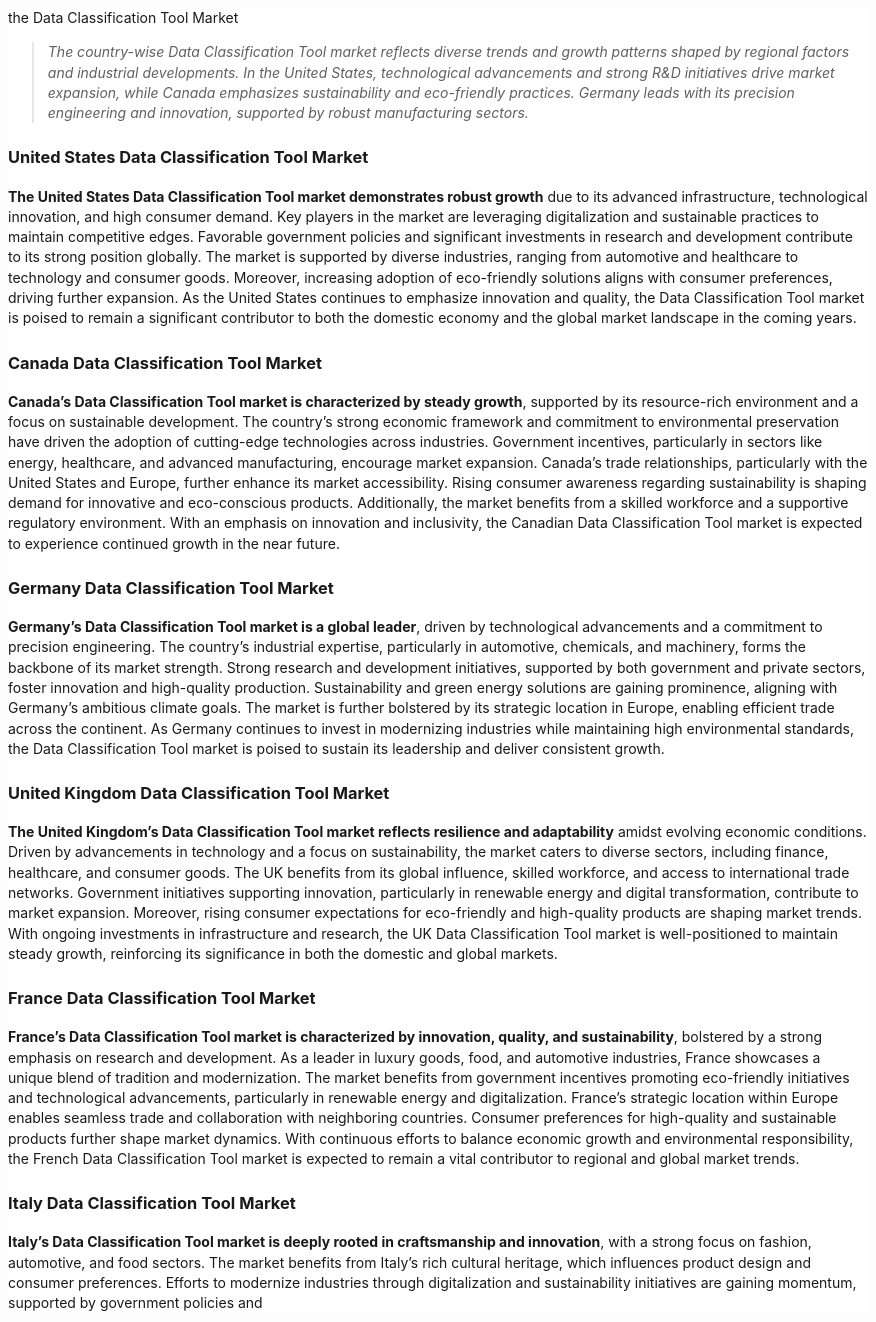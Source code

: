 the Data Classification Tool Market<br /></span></h1><blockquote><p><em><span class="">The country-wise Data Classification Tool market reflects diverse trends and growth patterns shaped by regional factors and industrial developments. In the United States, technological advancements and strong R&amp;D initiatives drive market expansion, while Canada emphasizes sustainability and eco-friendly practices. Germany leads with its precision engineering and innovation, supported by robust manufacturing sectors.</span></em></p></blockquote><h3><strong>United States Data Classification Tool Market</strong></h3><p><strong>The United States Data Classification Tool market demonstrates robust growth</strong> due to its advanced infrastructure, technological innovation, and high consumer demand. Key players in the market are leveraging digitalization and sustainable practices to maintain competitive edges. Favorable government policies and significant investments in research and development contribute to its strong position globally. The market is supported by diverse industries, ranging from automotive and healthcare to technology and consumer goods. Moreover, increasing adoption of eco-friendly solutions aligns with consumer preferences, driving further expansion. As the United States continues to emphasize innovation and quality, the Data Classification Tool market is poised to remain a significant contributor to both the domestic economy and the global market landscape in the coming years.</p><h3><strong>Canada Data Classification Tool Market</strong></h3><p><strong>Canada&rsquo;s Data Classification Tool market is characterized by steady growth</strong>, supported by its resource-rich environment and a focus on sustainable development. The country&rsquo;s strong economic framework and commitment to environmental preservation have driven the adoption of cutting-edge technologies across industries. Government incentives, particularly in sectors like energy, healthcare, and advanced manufacturing, encourage market expansion. Canada&rsquo;s trade relationships, particularly with the United States and Europe, further enhance its market accessibility. Rising consumer awareness regarding sustainability is shaping demand for innovative and eco-conscious products. Additionally, the market benefits from a skilled workforce and a supportive regulatory environment. With an emphasis on innovation and inclusivity, the Canadian Data Classification Tool market is expected to experience continued growth in the near future.</p><h3><strong>Germany Data Classification Tool Market</strong></h3><p><strong>Germany&rsquo;s Data Classification Tool market is a global leader</strong>, driven by technological advancements and a commitment to precision engineering. The country&rsquo;s industrial expertise, particularly in automotive, chemicals, and machinery, forms the backbone of its market strength. Strong research and development initiatives, supported by both government and private sectors, foster innovation and high-quality production. Sustainability and green energy solutions are gaining prominence, aligning with Germany&rsquo;s ambitious climate goals. The market is further bolstered by its strategic location in Europe, enabling efficient trade across the continent. As Germany continues to invest in modernizing industries while maintaining high environmental standards, the Data Classification Tool market is poised to sustain its leadership and deliver consistent growth.</p><h3><strong>United Kingdom Data Classification Tool Market</strong></h3><p><strong>The United Kingdom&rsquo;s Data Classification Tool market reflects resilience and adaptability</strong> amidst evolving economic conditions. Driven by advancements in technology and a focus on sustainability, the market caters to diverse sectors, including finance, healthcare, and consumer goods. The UK benefits from its global influence, skilled workforce, and access to international trade networks. Government initiatives supporting innovation, particularly in renewable energy and digital transformation, contribute to market expansion. Moreover, rising consumer expectations for eco-friendly and high-quality products are shaping market trends. With ongoing investments in infrastructure and research, the UK Data Classification Tool market is well-positioned to maintain steady growth, reinforcing its significance in both the domestic and global markets.</p><h3><strong>France Data Classification Tool Market</strong></h3><p><strong>France&rsquo;s Data Classification Tool market is characterized by innovation, quality, and sustainability</strong>, bolstered by a strong emphasis on research and development. As a leader in luxury goods, food, and automotive industries, France showcases a unique blend of tradition and modernization. The market benefits from government incentives promoting eco-friendly initiatives and technological advancements, particularly in renewable energy and digitalization. France&rsquo;s strategic location within Europe enables seamless trade and collaboration with neighboring countries. Consumer preferences for high-quality and sustainable products further shape market dynamics. With continuous efforts to balance economic growth and environmental responsibility, the French Data Classification Tool market is expected to remain a vital contributor to regional and global market trends.</p><h3><strong>Italy Data Classification Tool Market</strong></h3><p><strong>Italy&rsquo;s Data Classification Tool market is deeply rooted in craftsmanship and innovation</strong>, with a strong focus on fashion, automotive, and food sectors. The market benefits from Italy&rsquo;s rich cultural heritage, which influences product design and consumer preferences. Efforts to modernize industries through digitalization and sustainability initiatives are gaining momentum, supported by government policies and